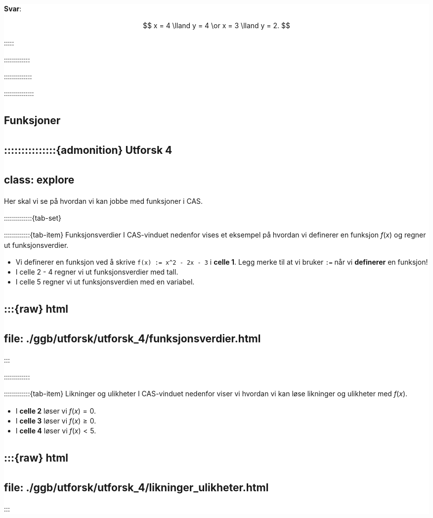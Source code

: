**Svar**:

$$
x = 4 \lland y = 4 \or x = 3 \lland y = 2.
$$


:::::

:::::::::::::

::::::::::::::

:::::::::::::::



## Funksjoner

:::::::::::::::{admonition} Utforsk 4
---
class: explore
---
Her skal vi se på hvordan vi kan jobbe med funksjoner i CAS.


::::::::::::::{tab-set}

:::::::::::::{tab-item} Funksjonsverdier
I CAS-vinduet nedenfor vises et eksempel på hvordan vi definerer en funksjon $f(x)$ og regner ut funksjonsverdier. 

* Vi definerer en funksjon ved å skrive `f(x) := x^2 - 2x - 3` i **celle 1**. Legg merke til at vi bruker `:=` når vi **definerer** en funksjon!
* I celle 2 - 4 regner vi ut funksjonsverdier med tall.
* I celle 5 regner vi ut funksjonsverdien med en variabel.

:::{raw} html
---
file: ./ggb/utforsk/utforsk_4/funksjonsverdier.html
---
:::


:::::::::::::


:::::::::::::{tab-item} Likninger og ulikheter
I CAS-vinduet nedenfor viser vi hvordan vi kan løse likninger og ulikheter med $f(x)$. 

* I **celle 2** løser vi $f(x) = 0$.
* I **celle 3** løser vi $f(x) \geq 0$.
* I **celle 4** løser vi $f(x) < 5$. 


:::{raw} html
---
file: ./ggb/utforsk/utforsk_4/likninger_ulikheter.html
---
:::
